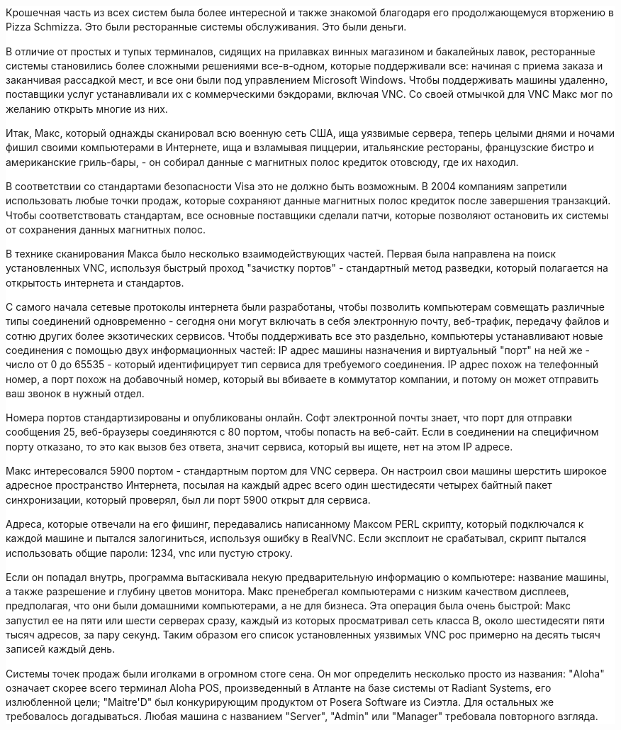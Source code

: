 Крошечная часть из всех систем была более интересной и также знакомой благодаря его продолжающемуся вторжению в Pizza Schmizza. Это были ресторанные системы обслуживания. Это были деньги.

В отличие от простых и тупых терминалов, сидящих на прилавках винных магазином и бакалейных лавок, ресторанные системы становились более сложными решениями все-в-одном, которые поддерживали все: начиная с приема заказа и заканчивая рассадкой мест, и все они были под управлением Microsoft Windows. Чтобы поддерживать машины удаленно, поставщики услуг устанавливали их с коммерческими бэкдорами, включая VNC. Со своей отмычкой для VNC Макс мог по желанию открыть многие из них.

Итак, Макс, который однажды сканировал всю военную сеть США, ища уязвимые сервера, теперь целыми днями и ночами фишил своими компьютерами в Интернете, ища и взламывая пиццерии, итальянские рестораны, французские бистро и американские гриль-бары, - он собирал данные с магнитных полос кредиток отовсюду, где их находил.

В соответствии со стандартами безопасности Visa это не должно быть возможным. В 2004 компаниям запретили использовать любые точки продаж, которые сохраняют данные магнитных полос кредиток после завершения транзакций. Чтобы соответствовать стандартам, все основные поставщики сделали патчи, которые позволяют остановить их системы от сохранения данных магнитных полос.

В технике сканирования Макса было несколько взаимодействующих частей. Первая была направлена на поиск установленных VNC, используя быстрый проход "зачистку портов" - стандартный метод разведки, который полагается на открытость интернета и стандартов.

С самого начала сетевые протоколы интернета были разработаны, чтобы позволить компьютерам совмещать различные типы соединений одновременно - сегодня они могут включать в себя электронную почту, веб-трафик, передачу файлов и сотню других более экзотических сервисов. Чтобы поддерживать все это раздельно, компьютеры устанавливают новые соединения с помощью двух информационных частей: IP адрес машины назначения и виртуальный "порт" на ней же - число от 0 до 65535 - который идентифицирует тип сервиса для требуемого соединения. IP адрес похож на телефонный номер, а порт похож на добавочный номер, который вы вбиваете в коммутатор компании, и потому он может отправить ваш звонок в нужный отдел.

Номера портов стандартизированы и опубликованы онлайн. Софт электронной почты знает, что порт для отправки сообщения 25, веб-браузеры соединяются с 80 портом, чтобы попасть на веб-сайт. Если в соединении на специфичном порту отказано, то это как вызов без ответа, значит сервиса, который вы ищете, нет на этом IP адресе.

Макс интересовался 5900 портом - стандартным портом для VNC сервера. Он настроил свои машины шерстить широкое адресное пространство Интернета, посылая на каждый адрес всего один шестидесяти четырех байтный пакет синхронизации, который проверял, был ли порт 5900 открыт для сервиса.

Адреса, которые отвечали на его фишинг, передавались написанному Максом PERL скрипту, который подключался к каждой машине и пытался залогиниться, используя ошибку в RealVNC. Если эксплоит не срабатывал, скрипт пытался использовать общие пароли: 1234, vnc или пустую строку.

Если он попадал внутрь, программа вытаскивала некую предварительную информацию о компьютере: название машины, а также разрешение и глубину цветов монитора. Макс пренебрегал компьютерами с низким качеством дисплеев, предполагая, что они были домашними компьютерами, а не для бизнеса. Эта операция была очень быстрой: Макс запустил ее на пяти или шести серверах сразу, каждый из которых просматривал сеть класса B, около шестидесяти пяти тысяч адресов, за пару секунд. Таким образом его список установленных уязвимых VNC рос примерно на десять тысяч записей каждый день.

Системы точек продаж были иголками в огромном стоге сена. Он мог определить несколько просто из названия: "Aloha" означает скорее всего терминал Aloha POS, произведенный в Атланте на базе системы от Radiant Systems, его излюбленной цели; "Maitre'D" был конкурирующим продуктом от Posera Software из Сиэтла. Для остальных же требовалось догадываться. Любая машина с названием "Server", "Admin" или "Manager" требовала повторного взгляда.
